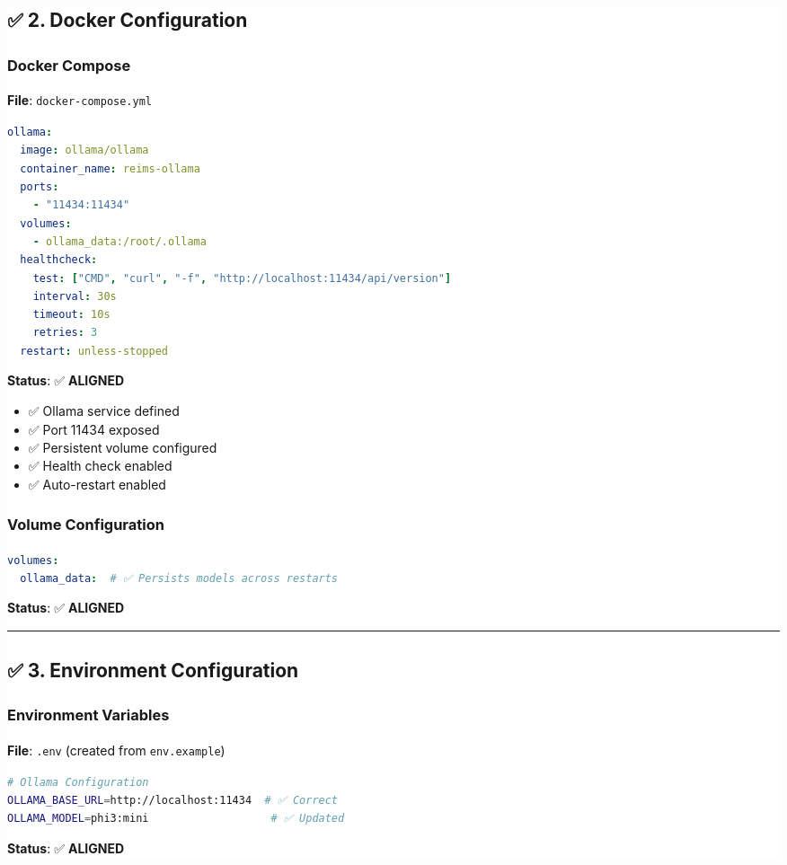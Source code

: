 
## ✅ 2. Docker Configuration

### Docker Compose

**File**: `docker-compose.yml`

```yaml
ollama:
  image: ollama/ollama
  container_name: reims-ollama
  ports:
    - "11434:11434"
  volumes:
    - ollama_data:/root/.ollama
  healthcheck:
    test: ["CMD", "curl", "-f", "http://localhost:11434/api/version"]
    interval: 30s
    timeout: 10s
    retries: 3
  restart: unless-stopped
```

**Status**: ✅ **ALIGNED**

- ✅ Ollama service defined
- ✅ Port 11434 exposed
- ✅ Persistent volume configured
- ✅ Health check enabled
- ✅ Auto-restart enabled

### Volume Configuration

```yaml
volumes:
  ollama_data:  # ✅ Persists models across restarts
```

**Status**: ✅ **ALIGNED**

---

## ✅ 3. Environment Configuration

### Environment Variables

**File**: `.env` (created from `env.example`)

```bash
# Ollama Configuration
OLLAMA_BASE_URL=http://localhost:11434  # ✅ Correct
OLLAMA_MODEL=phi3:mini                   # ✅ Updated
```

**Status**: ✅ **ALIGNED**
